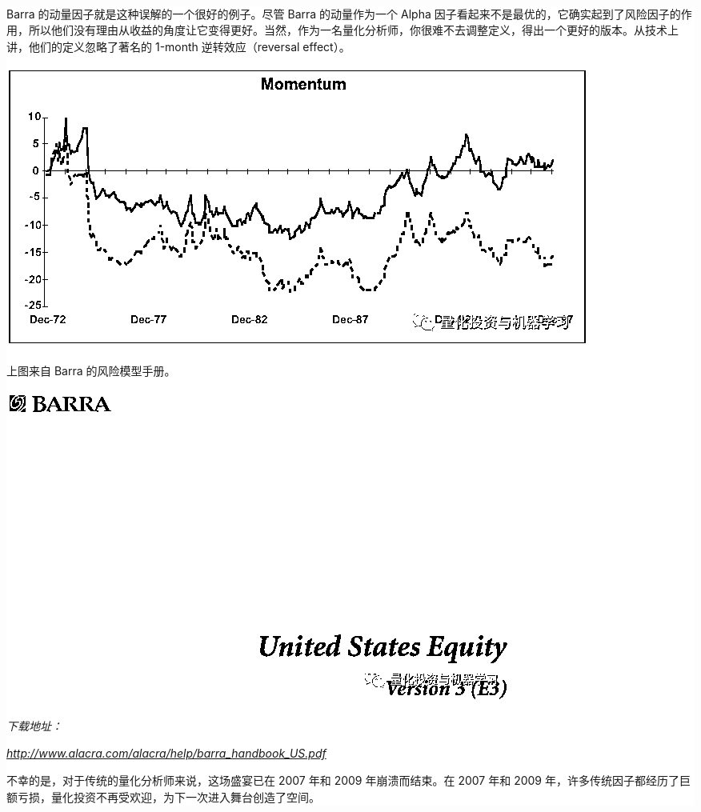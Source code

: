 Barra 的动量因子就是这种误解的一个很好的例子。尽管 Barra 的动量作为一个 Alpha 因子看起来不是最优的，它确实起到了风险因子的作用，所以他们没有理由从收益的角度让它变得更好。当然，作为一名量化分析师，你很难不去调整定义，得出一个更好的版本。从技术上讲，他们的定义忽略了著名的 1-month 逆转效应（reversal effect）。

![](img/21678ca65a6a98df68c86786ed6f2fa2.png)

上图来自 Barra 的风险模型手册。

![](img/7cc62bb4a4fbebad65598ff1daebe21d.png)

*下载地址：*

*http://www.alacra.com/alacra/help/barra_handbook_US.pdf*

不幸的是，对于传统的量化分析师来说，这场盛宴已在 2007 年和 2009 年崩溃而结束。在 2007 年和 2009 年，许多传统因子都经历了巨额亏损，量化投资不再受欢迎，为下一次进入舞台创造了空间。
